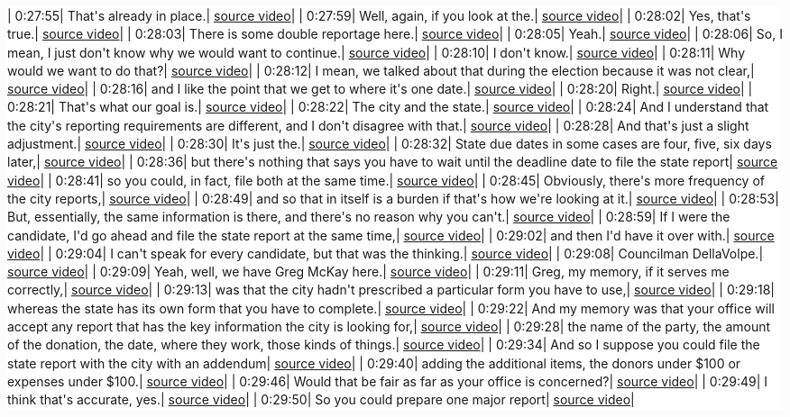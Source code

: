 | 0:27:55| That's already in place.| [source video](https://archive.org/details/citycouncil110322?start=1675)|
| 0:27:59| Well, again, if you look at the.| [source video](https://archive.org/details/citycouncil110322?start=1679)|
| 0:28:02| Yes, that's true.| [source video](https://archive.org/details/citycouncil110322?start=1682)|
| 0:28:03| There is some double reportage here.| [source video](https://archive.org/details/citycouncil110322?start=1683)|
| 0:28:05| Yeah.| [source video](https://archive.org/details/citycouncil110322?start=1685)|
| 0:28:06| So, I mean, I just don't know why we would want to continue.| [source video](https://archive.org/details/citycouncil110322?start=1686)|
| 0:28:10| I don't know.| [source video](https://archive.org/details/citycouncil110322?start=1690)|
| 0:28:11| Why would we want to do that?| [source video](https://archive.org/details/citycouncil110322?start=1691)|
| 0:28:12| I mean, we talked about that during the election because it was not clear,| [source video](https://archive.org/details/citycouncil110322?start=1692)|
| 0:28:16| and I like the point that we get to where it's one date.| [source video](https://archive.org/details/citycouncil110322?start=1696)|
| 0:28:20| Right.| [source video](https://archive.org/details/citycouncil110322?start=1700)|
| 0:28:21| That's what our goal is.| [source video](https://archive.org/details/citycouncil110322?start=1701)|
| 0:28:22| The city and the state.| [source video](https://archive.org/details/citycouncil110322?start=1702)|
| 0:28:24| And I understand that the city's reporting requirements are different, and I don't disagree with that.| [source video](https://archive.org/details/citycouncil110322?start=1704)|
| 0:28:28| And that's just a slight adjustment.| [source video](https://archive.org/details/citycouncil110322?start=1708)|
| 0:28:30| It's just the.| [source video](https://archive.org/details/citycouncil110322?start=1710)|
| 0:28:32| State due dates in some cases are four, five, six days later,| [source video](https://archive.org/details/citycouncil110322?start=1712)|
| 0:28:36| but there's nothing that says you have to wait until the deadline date to file the state report| [source video](https://archive.org/details/citycouncil110322?start=1716)|
| 0:28:41| so you could, in fact, file both at the same time.| [source video](https://archive.org/details/citycouncil110322?start=1721)|
| 0:28:45| Obviously, there's more frequency of the city reports,| [source video](https://archive.org/details/citycouncil110322?start=1725)|
| 0:28:49| and so that in itself is a burden if that's how we're looking at it.| [source video](https://archive.org/details/citycouncil110322?start=1729)|
| 0:28:53| But, essentially, the same information is there, and there's no reason why you can't.| [source video](https://archive.org/details/citycouncil110322?start=1733)|
| 0:28:59| If I were the candidate, I'd go ahead and file the state report at the same time,| [source video](https://archive.org/details/citycouncil110322?start=1739)|
| 0:29:02| and then I'd have it over with.| [source video](https://archive.org/details/citycouncil110322?start=1742)|
| 0:29:04| I can't speak for every candidate, but that was the thinking.| [source video](https://archive.org/details/citycouncil110322?start=1744)|
| 0:29:08| Councilman DellaVolpe.| [source video](https://archive.org/details/citycouncil110322?start=1748)|
| 0:29:09| Yeah, well, we have Greg McKay here.| [source video](https://archive.org/details/citycouncil110322?start=1749)|
| 0:29:11| Greg, my memory, if it serves me correctly,| [source video](https://archive.org/details/citycouncil110322?start=1751)|
| 0:29:13| was that the city hadn't prescribed a particular form you have to use,| [source video](https://archive.org/details/citycouncil110322?start=1753)|
| 0:29:18| whereas the state has its own form that you have to complete.| [source video](https://archive.org/details/citycouncil110322?start=1758)|
| 0:29:22| And my memory was that your office will accept any report that has the key information the city is looking for,| [source video](https://archive.org/details/citycouncil110322?start=1762)|
| 0:29:28| the name of the party, the amount of the donation, the date, where they work, those kinds of things.| [source video](https://archive.org/details/citycouncil110322?start=1768)|
| 0:29:34| And so I suppose you could file the state report with the city with an addendum| [source video](https://archive.org/details/citycouncil110322?start=1774)|
| 0:29:40| adding the additional items, the donors under $100 or expenses under $100.| [source video](https://archive.org/details/citycouncil110322?start=1780)|
| 0:29:46| Would that be fair as far as your office is concerned?| [source video](https://archive.org/details/citycouncil110322?start=1786)|
| 0:29:49| I think that's accurate, yes.| [source video](https://archive.org/details/citycouncil110322?start=1789)|
| 0:29:50| So you could prepare one major report| [source video](https://archive.org/details/citycouncil110322?start=1790)|